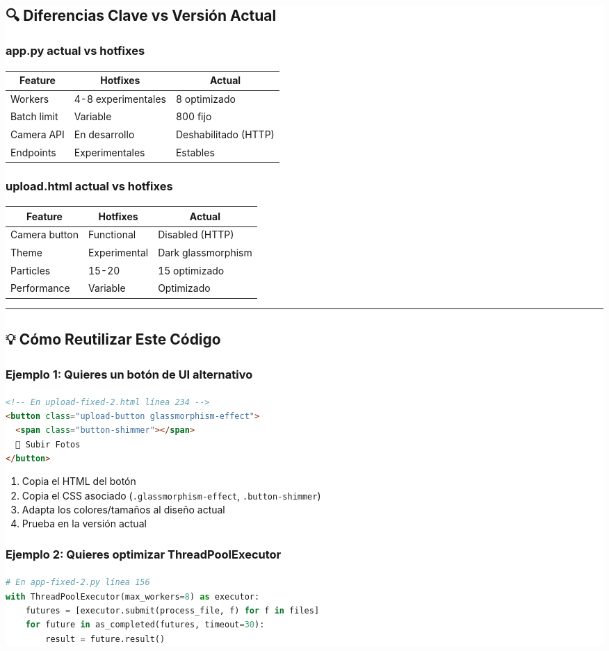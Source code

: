 
## 🔍 Diferencias Clave vs Versión Actual

### app.py actual vs hotfixes
| Feature | Hotfixes | Actual |
|---------|----------|--------|
| Workers | 4-8 experimentales | 8 optimizado |
| Batch limit | Variable | 800 fijo |
| Camera API | En desarrollo | Deshabilitado (HTTP) |
| Endpoints | Experimentales | Estables |

### upload.html actual vs hotfixes
| Feature | Hotfixes | Actual |
|---------|----------|--------|
| Camera button | Functional | Disabled (HTTP) |
| Theme | Experimental | Dark glassmorphism |
| Particles | 15-20 | 15 optimizado |
| Performance | Variable | Optimizado |

---

## 💡 Cómo Reutilizar Este Código

### Ejemplo 1: Quieres un botón de UI alternativo

```html
<!-- En upload-fixed-2.html línea 234 -->
<button class="upload-button glassmorphism-effect">
  <span class="button-shimmer"></span>
  📸 Subir Fotos
</button>
```

1. Copia el HTML del botón
2. Copia el CSS asociado (`.glassmorphism-effect`, `.button-shimmer`)
3. Adapta los colores/tamaños al diseño actual
4. Prueba en la versión actual

### Ejemplo 2: Quieres optimizar ThreadPoolExecutor

```python
# En app-fixed-2.py línea 156
with ThreadPoolExecutor(max_workers=8) as executor:
    futures = [executor.submit(process_file, f) for f in files]
    for future in as_completed(futures, timeout=30):
        result = future.result()
```
